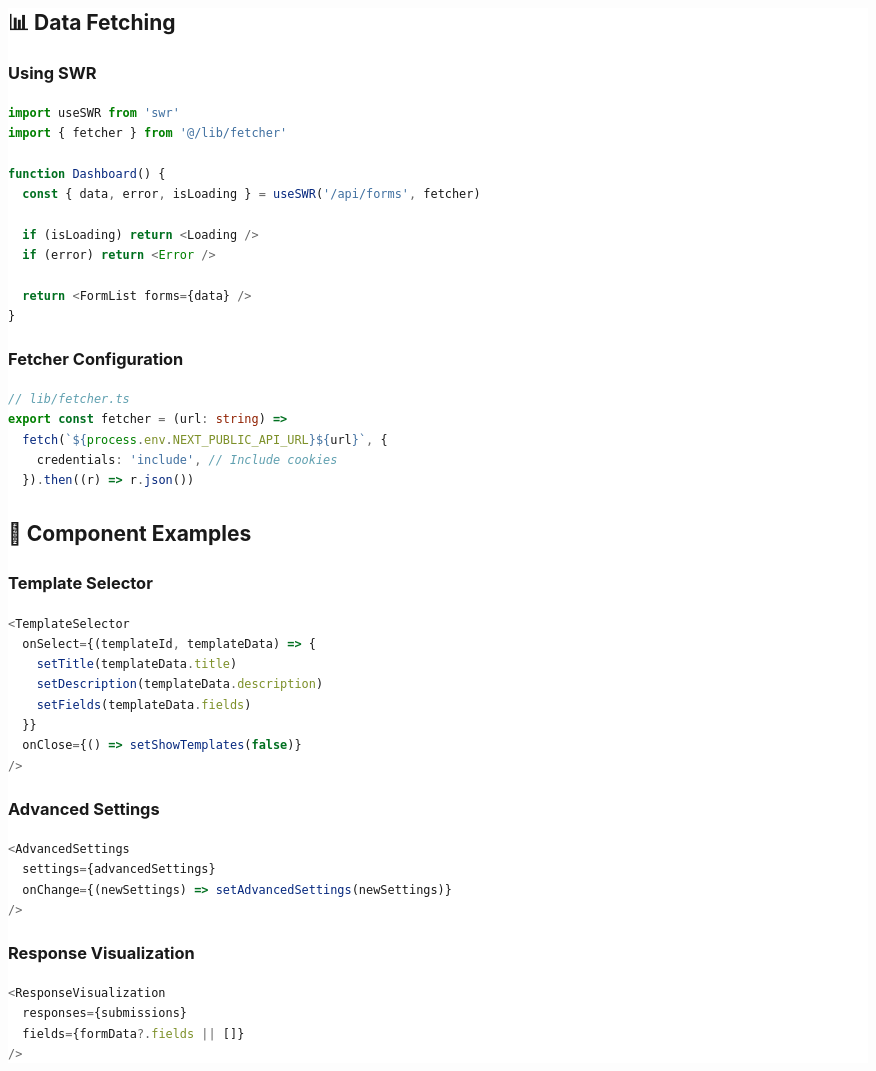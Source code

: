 ## 📊 Data Fetching

### Using SWR
```typescript
import useSWR from 'swr'
import { fetcher } from '@/lib/fetcher'

function Dashboard() {
  const { data, error, isLoading } = useSWR('/api/forms', fetcher)
  
  if (isLoading) return <Loading />
  if (error) return <Error />
  
  return <FormList forms={data} />
}
```

### Fetcher Configuration
```typescript
// lib/fetcher.ts
export const fetcher = (url: string) =>
  fetch(`${process.env.NEXT_PUBLIC_API_URL}${url}`, {
    credentials: 'include', // Include cookies
  }).then((r) => r.json())
```

## 🔧 Component Examples

### Template Selector
```typescript
<TemplateSelector
  onSelect={(templateId, templateData) => {
    setTitle(templateData.title)
    setDescription(templateData.description)
    setFields(templateData.fields)
  }}
  onClose={() => setShowTemplates(false)}
/>
```

### Advanced Settings
```typescript
<AdvancedSettings
  settings={advancedSettings}
  onChange={(newSettings) => setAdvancedSettings(newSettings)}
/>
```

### Response Visualization
```typescript
<ResponseVisualization
  responses={submissions}
  fields={formData?.fields || []}
/>
```
